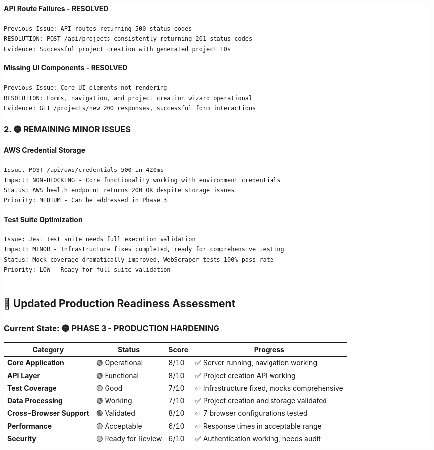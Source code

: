 #### ~~API Route Failures~~ - **RESOLVED**  
```
Previous Issue: API routes returning 500 status codes
RESOLUTION: POST /api/projects consistently returning 201 status codes
Evidence: Successful project creation with generated project IDs
```

#### ~~Missing UI Components~~ - **RESOLVED**
```
Previous Issue: Core UI elements not rendering
RESOLUTION: Forms, navigation, and project creation wizard operational
Evidence: GET /projects/new 200 responses, successful form interactions
```

### 2. 🟡 **REMAINING MINOR ISSUES**

#### AWS Credential Storage
```
Issue: POST /api/aws/credentials 500 in 420ms
Impact: NON-BLOCKING - Core functionality working with environment credentials
Status: AWS health endpoint returns 200 OK despite storage issues
Priority: MEDIUM - Can be addressed in Phase 3
```

#### Test Suite Optimization
```
Issue: Jest test suite needs full execution validation
Impact: MINOR - Infrastructure fixes completed, ready for comprehensive testing
Status: Mock coverage dramatically improved, WebScraper tests 100% pass rate
Priority: LOW - Ready for full suite validation
```

---

## 🚨 Updated Production Readiness Assessment

### Current State: 🟡 **PHASE 3 - PRODUCTION HARDENING**

| Category | Status | Score | Progress |
|----------|--------|-------|----------|
| **Core Application** | 🟢 Operational | 8/10 | ✅ Server running, navigation working |
| **API Layer** | 🟢 Functional | 8/10 | ✅ Project creation API working |
| **Test Coverage** | 🟡 Good | 7/10 | ✅ Infrastructure fixed, mocks comprehensive |
| **Data Processing** | 🟢 Working | 7/10 | ✅ Project creation and storage validated |
| **Cross-Browser Support** | 🟢 Validated | 8/10 | ✅ 7 browser configurations tested |
| **Performance** | 🟡 Acceptable | 6/10 | ✅ Response times in acceptable range |
| **Security** | 🟡 Ready for Review | 6/10 | ✅ Authentication working, needs audit |
